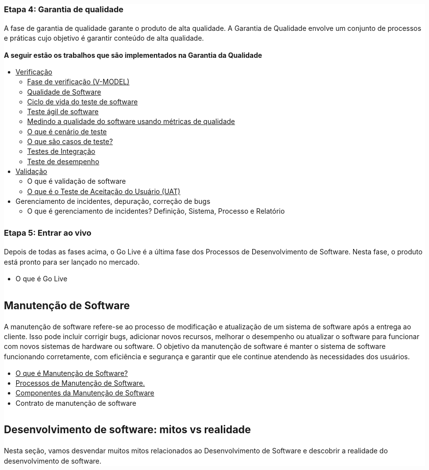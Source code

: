 ### Etapa 4: Garantia de qualidade

A fase de garantia de qualidade garante o produto de alta qualidade. A Garantia de Qualidade envolve um conjunto de processos e práticas cujo objetivo é garantir conteúdo de alta qualidade.

**A seguir estão os trabalhos que são implementados na Garantia da Qualidade**

- [Verificação](https://www.geeksforgeeks.org/role-of-verification-and-validation-vv-in-sdlc/)
    - [Fase de verificação (V-MODEL)](https://www.geeksforgeeks.org/software-engineering-sdlc-v-model/)
    - [Qualidade de Software](https://www.geeksforgeeks.org/software-engineering-software-quality/)
    - [Ciclo de vida do teste de software](https://www.geeksforgeeks.org/software-testing-life-cycle-stlc/)
    - [Teste ágil de software](https://www.geeksforgeeks.org/agile-software-testing/)
    - [Medindo a qualidade do software usando métricas de qualidade](https://www.geeksforgeeks.org/measuring-software-quality-using-quality-metrics/)
    - [O que é cenário de teste](https://www.geeksforgeeks.org/software-testing-scenario-testing/)
    - [O que são casos de teste?](https://www.geeksforgeeks.org/test-case/)
    - [Testes de Integração](https://www.geeksforgeeks.org/software-engineering-integration-testing/)
    - [Teste de desempenho](https://www.geeksforgeeks.org/performance-testing-software-testing/)
- [Validação](https://www.geeksforgeeks.org/software-engineering-verification-and-validation/)
    - O que é validação de software
    - [O que é o Teste de Aceitação do Usuário (UAT)](https://www.geeksforgeeks.org/user-acceptance-testing-uat/)
- Gerenciamento de incidentes, depuração, correção de bugs
    - O que é gerenciamento de incidentes? Definição, Sistema, Processo e Relatório

### Etapa 5: Entrar ao vivo

Depois de todas as fases acima, o Go Live é a última fase dos Processos de Desenvolvimento de Software. Nesta fase, o produto está pronto para ser lançado no mercado.

- O que é Go Live

## Manutenção de Software

A manutenção de software refere-se ao processo de modificação e atualização de um sistema de software após a entrega ao cliente. Isso pode incluir corrigir bugs, adicionar novos recursos, melhorar o desempenho ou atualizar o software para funcionar com novos sistemas de hardware ou software. O objetivo da manutenção de software é manter o sistema de software funcionando corretamente, com eficiência e segurança e garantir que ele continue atendendo às necessidades dos usuários.

- [O que é Manutenção de Software?](https://www.geeksforgeeks.org/software-engineering-software-maintenance/)
- [Processos de Manutenção de Software.](https://www.geeksforgeeks.org/software-engineering-software-maintenance/)
- [Componentes da Manutenção de Software](https://www.geeksforgeeks.org/components-of-software-maintenance-process/)
- Contrato de manutenção de software

## Desenvolvimento de software: mitos vs realidade

Nesta seção, vamos desvendar muitos mitos relacionados ao Desenvolvimento de Software e descobrir a realidade do desenvolvimento de software.
